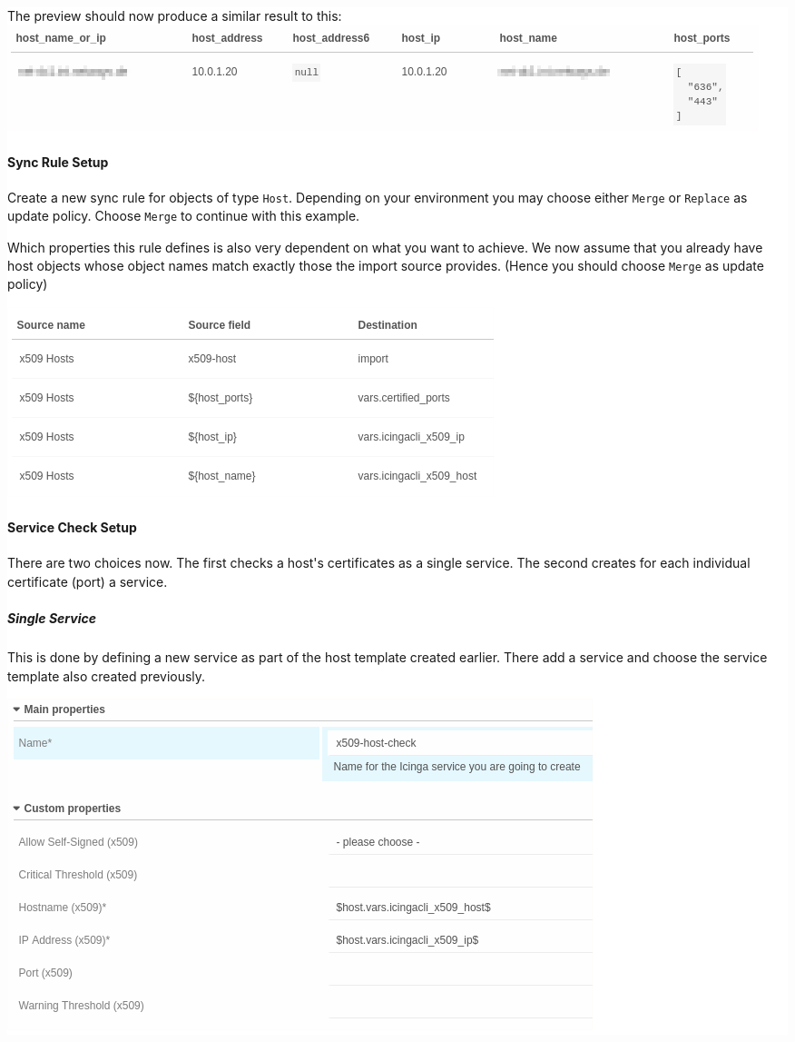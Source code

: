 The preview should now produce a similar result to this:  
![hosts import result](res/hosts-import-result.png)

#### Sync Rule Setup

Create a new sync rule for objects of type `Host`. Depending on your environment
you may choose either `Merge` or `Replace` as update policy. Choose `Merge` to
continue with this example.

Which properties this rule defines is also very dependent on what you want to
achieve. We now assume that you already have host objects whose object names
match exactly those the import source provides. (Hence you should choose
`Merge` as update policy)

![sync rule properties](res/sync-rule-properties.png)

#### Service Check Setup

There are two choices now. The first checks a host's certificates as a single
service. The second creates for each individual certificate (port) a service.

##### Single Service

This is done by defining a new service as part of the host template created
earlier. There add a service and choose the service template also created
previously.

![host check single service](res/host-check-single-service.png)
